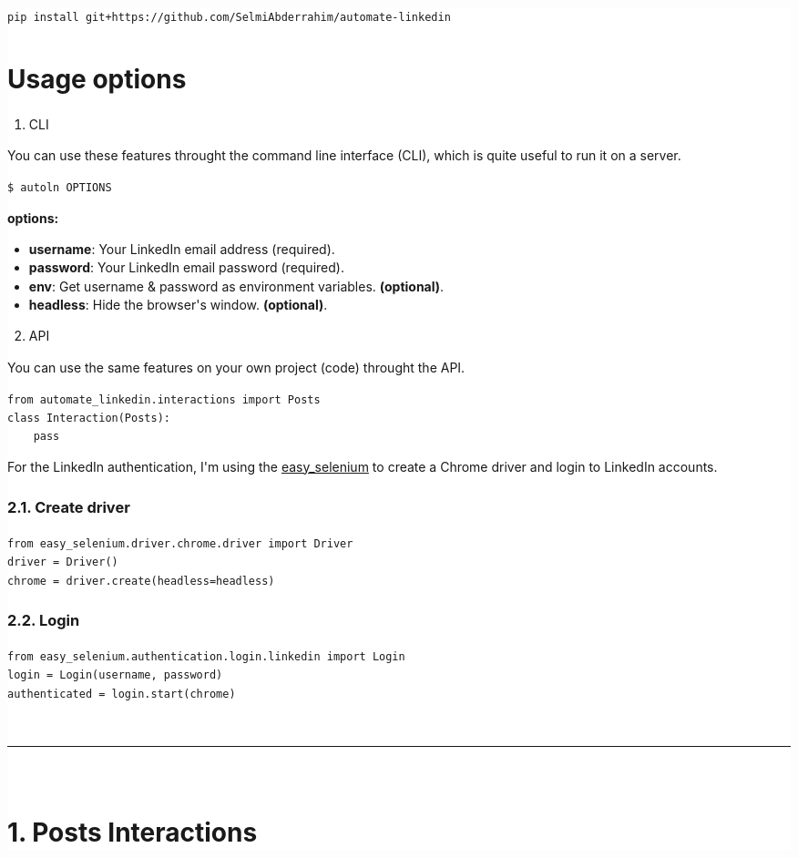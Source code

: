 ```
pip install git+https://github.com/SelmiAbderrahim/automate-linkedin
```

# Usage options

1. CLI 

You can use these features throught the command line interface (CLI), which is quite useful to run it on a server. 

```
$ autoln OPTIONS
```

**options:**

- **username**: Your LinkedIn email address (required).
- **password**: Your LinkedIn email password (required).
- **env**: Get username & password as environment variables. **(optional)**.
- **headless**: Hide the browser's window. **(optional)**.

2. API

You can use the same features on your own project (code) throught the API.

 ```
 from automate_linkedin.interactions import Posts
 class Interaction(Posts):
     pass
 ```


For the LinkedIn authentication, I'm using the [easy_selenium](https://pypi.org/projects/easy-py-selenium) to create a Chrome driver and login to LinkedIn accounts.

### 2.1. Create driver

```
from easy_selenium.driver.chrome.driver import Driver
driver = Driver()
chrome = driver.create(headless=headless)
```

### 2.2. Login 

```
from easy_selenium.authentication.login.linkedin import Login
login = Login(username, password)
authenticated = login.start(chrome)
```


<br><hr><br>




# 1. Posts Interactions
